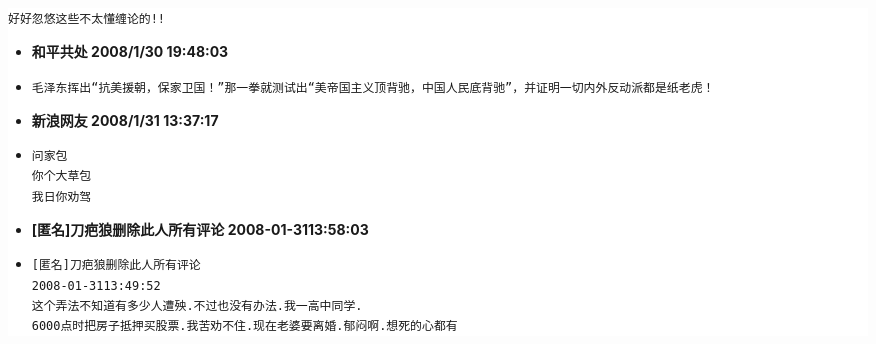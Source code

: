   ```
  好好忽悠这些不太懂缠论的!!
  ```
- **和平共处 2008/1/30 19:48:03**
- ```
  毛泽东挥出“抗美援朝，保家卫国！”那一拳就测试出“美帝国主义顶背驰，中国人民底背驰”，并证明一切内外反动派都是纸老虎！
  ```
- **新浪网友 2008/1/31 13:37:17**
- ```
  问家包
  你个大草包
  我日你劝驾
  ```
- **[匿名]刀疤狼删除此人所有评论 2008-01-3113:58:03**
- ```
  [匿名]刀疤狼删除此人所有评论
  2008-01-3113:49:52
  这个弄法不知道有多少人遭殃.不过也没有办法.我一高中同学.
  6000点时把房子抵押买股票.我苦劝不住.现在老婆要离婚.郁闷啊.想死的心都有

